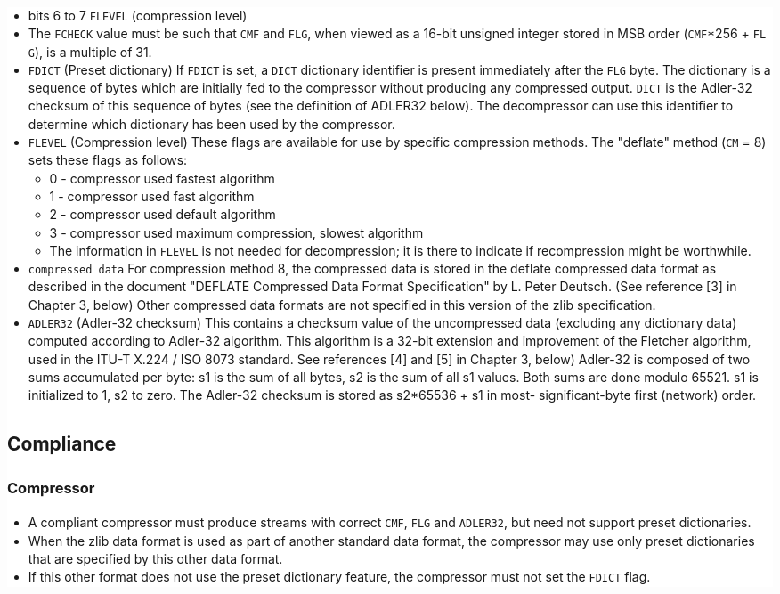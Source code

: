   * bits 6 to 7  `FLEVEL`  (compression level)
* The `FCHECK` value must be such that `CMF` and `FLG`, when viewed as
  a 16-bit unsigned integer stored in MSB order (`CMF`*256 + `FLG`),
  is a multiple of 31.
* `FDICT` (Preset dictionary)
  If `FDICT` is set, a `DICT` dictionary identifier is present
  immediately after the `FLG` byte. The dictionary is a sequence of
  bytes which are initially fed to the compressor without
  producing any compressed output. `DICT` is the Adler-32 checksum
  of this sequence of bytes (see the definition of ADLER32
  below). The decompressor can use this identifier to determine
  which dictionary has been used by the compressor.
* `FLEVEL` (Compression level)
  These flags are available for use by specific compression
  methods. The "deflate" method (`CM` = 8) sets these flags as
  follows:
  * 0 - compressor used fastest algorithm
  * 1 - compressor used fast algorithm
  * 2 - compressor used default algorithm
  * 3 - compressor used maximum compression, slowest algorithm
  * The information in `FLEVEL` is not needed for decompression; it
    is there to indicate if recompression might be worthwhile.
* `compressed data`
  For compression method 8, the compressed data is stored in the
  deflate compressed data format as described in the document
  "DEFLATE Compressed Data Format Specification" by L. Peter
  Deutsch. (See reference [3] in Chapter 3, below)
  Other compressed data formats are not specified in this version
  of the zlib specification.
* `ADLER32` (Adler-32 checksum)
  This contains a checksum value of the uncompressed data
  (excluding any dictionary data) computed according to Adler-32
  algorithm. This algorithm is a 32-bit extension and improvement
  of the Fletcher algorithm, used in the ITU-T X.224 / ISO 8073
  standard. See references [4] and [5] in Chapter 3, below)
  Adler-32 is composed of two sums accumulated per byte: s1 is
  the sum of all bytes, s2 is the sum of all s1 values. Both sums
  are done modulo 65521. s1 is initialized to 1, s2 to zero. The
  Adler-32 checksum is stored as s2*65536 + s1 in most-
  significant-byte first (network) order.

## Compliance

### Compressor

* A compliant compressor must produce streams with correct `CMF`, `FLG` and
  `ADLER32`, but need not support preset dictionaries.
* When the zlib data format is used as part of another standard data format, the
  compressor may use only preset dictionaries that are specified by this other
  data format.
* If this other format does not use the preset dictionary feature, the
  compressor must not set the `FDICT` flag.
